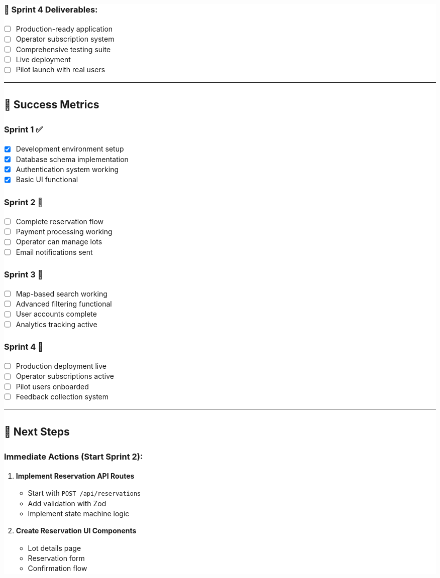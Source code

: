 ### 🎯 Sprint 4 Deliverables:
- [ ] Production-ready application
- [ ] Operator subscription system
- [ ] Comprehensive testing suite
- [ ] Live deployment
- [ ] Pilot launch with real users

---

## 🎯 **Success Metrics**

### Sprint 1 ✅
- [x] Development environment setup
- [x] Database schema implementation
- [x] Authentication system working
- [x] Basic UI functional

### Sprint 2 🎯
- [ ] Complete reservation flow
- [ ] Payment processing working
- [ ] Operator can manage lots
- [ ] Email notifications sent

### Sprint 3 🎯
- [ ] Map-based search working
- [ ] Advanced filtering functional
- [ ] User accounts complete
- [ ] Analytics tracking active

### Sprint 4 🎯
- [ ] Production deployment live
- [ ] Operator subscriptions active
- [ ] Pilot users onboarded
- [ ] Feedback collection system

---

## 🚀 **Next Steps**

### Immediate Actions (Start Sprint 2):
1. **Implement Reservation API Routes**
   - Start with `POST /api/reservations`
   - Add validation with Zod
   - Implement state machine logic

2. **Create Reservation UI Components**
   - Lot details page
   - Reservation form
   - Confirmation flow
